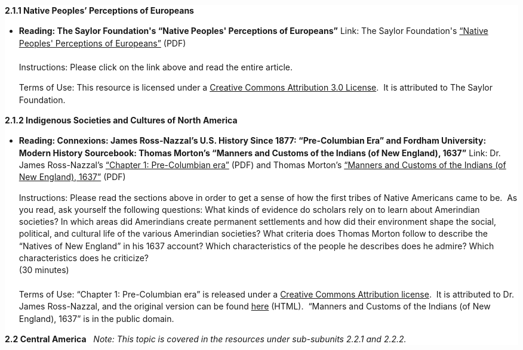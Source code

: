 **2.1.1 Native Peoples’ Perceptions of Europeans** <span
id="2.1.1"></span> 
-   **Reading: The Saylor Foundation's “Native Peoples' Perceptions of
    Europeans”**
    Link: The Saylor Foundation's [“Native Peoples' Perceptions of
    Europeans”](https://resources.saylor.org/wwwresources/archived/site/wp-content/uploads/2013/02/HIST321-2.1.1-Native-Peoples-Perceptions-on-Europeans-FINAL.pdf) (PDF)  
        
     Instructions: Please click on the link above and read the entire
    article.  
      
     Terms of Use: This resource is licensed under a [Creative Commons
    Attribution 3.0
    License](http://creativecommons.org/licenses/by/3.0/).  It is
    attributed to The Saylor Foundation.

**2.1.2 Indigenous Societies and Cultures of North America** <span
id="2.1.2"></span> 
-   **Reading: Connexions: James Ross-Nazzal’s U.S. History Since 1877:
    “Pre-Columbian Era” and Fordham University: Modern History
    Sourcebook: Thomas Morton’s “Manners and Customs of the Indians (of
    New England), 1637”**
    Link: Dr. James Ross-Nazzal’s [“Chapter 1: Pre-Columbian
    era”](https://resources.saylor.org/wwwresources/archived/site/wp-content/uploads/2012/12/HIST321-2.1.2-Nazzal.pdf) (PDF)
    and Thomas Morton’s [“Manners and Customs of the Indians (of New
    England),
    1637”](https://resources.saylor.org/wwwresources/archived/site/wp-content/uploads/2012/12/HIST321-2.1.2-Morton.pdf) (PDF)  
      

    Instructions: Please read the sections above in order to get a sense
    of how the first tribes of Native Americans came to be.  As you
    read, ask yourself the following questions: What kinds of evidence
    do scholars rely on to learn about Amerindian societies? In which
    areas did Amerindians create permanent settlements and how did their
    environment shape the social, political, and cultural life of the
    various Amerindian societies? What criteria does Thomas Morton
    follow to describe the “Natives of New England” in his 1637 account?
    Which characteristics of the people he describes does he admire?
    Which characteristics does he criticize?  
     (30 minutes)  
        
     Terms of Use: “Chapter 1: Pre-Columbian era” is released under a
    [Creative Commons Attribution
    license](http://creativecommons.org/licenses/by/3.0/).  It is
    attributed to Dr. James Ross-Nazzal, and the original version can be
    found [here](http://cnx.org/content/m35275/latest/) (HTML).
     “Manners and Customs of the Indians (of New England), 1637” is in
    the public domain.

**2.2 Central America** <span id="2.2"></span> 
*Note: This topic is covered in the resources under sub-subunits 2.2.1
and 2.2.2.*
